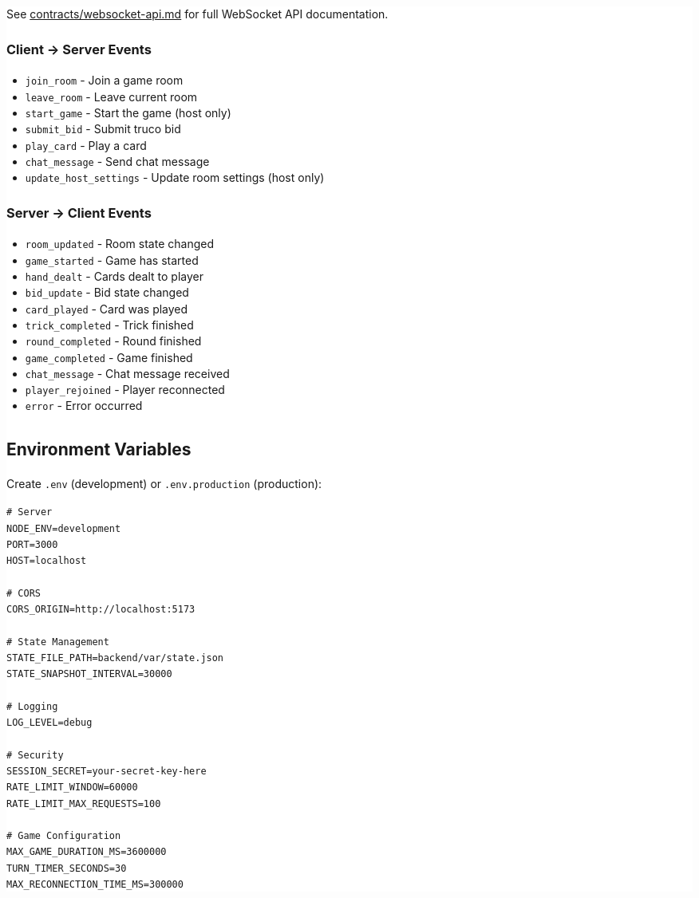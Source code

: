 See [contracts/websocket-api.md](../specs/implementation-gpt/contracts/websocket-api.md) for full WebSocket API documentation.

### Client → Server Events

- `join_room` - Join a game room
- `leave_room` - Leave current room
- `start_game` - Start the game (host only)
- `submit_bid` - Submit truco bid
- `play_card` - Play a card
- `chat_message` - Send chat message
- `update_host_settings` - Update room settings (host only)

### Server → Client Events

- `room_updated` - Room state changed
- `game_started` - Game has started
- `hand_dealt` - Cards dealt to player
- `bid_update` - Bid state changed
- `card_played` - Card was played
- `trick_completed` - Trick finished
- `round_completed` - Round finished
- `game_completed` - Game finished
- `chat_message` - Chat message received
- `player_rejoined` - Player reconnected
- `error` - Error occurred

## Environment Variables

Create `.env` (development) or `.env.production` (production):

```env
# Server
NODE_ENV=development
PORT=3000
HOST=localhost

# CORS
CORS_ORIGIN=http://localhost:5173

# State Management
STATE_FILE_PATH=backend/var/state.json
STATE_SNAPSHOT_INTERVAL=30000

# Logging
LOG_LEVEL=debug

# Security
SESSION_SECRET=your-secret-key-here
RATE_LIMIT_WINDOW=60000
RATE_LIMIT_MAX_REQUESTS=100

# Game Configuration
MAX_GAME_DURATION_MS=3600000
TURN_TIMER_SECONDS=30
MAX_RECONNECTION_TIME_MS=300000
```
